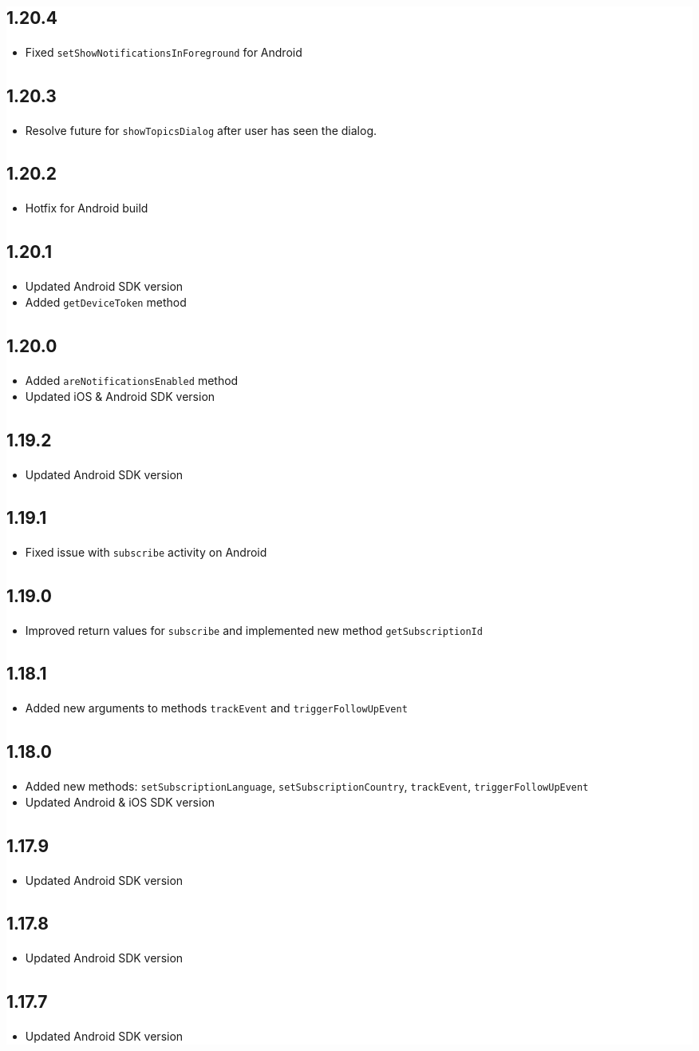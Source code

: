 ## 1.20.4
* Fixed `setShowNotificationsInForeground` for Android

## 1.20.3
* Resolve future for `showTopicsDialog` after user has seen the dialog.

## 1.20.2
* Hotfix for Android build

## 1.20.1
* Updated Android SDK version
* Added `getDeviceToken` method

## 1.20.0
* Added `areNotificationsEnabled` method
* Updated iOS & Android SDK version

## 1.19.2
* Updated Android SDK version

## 1.19.1
* Fixed issue with `subscribe` activity on Android

## 1.19.0
* Improved return values for `subscribe` and implemented new method `getSubscriptionId`

## 1.18.1
* Added new arguments to methods `trackEvent` and `triggerFollowUpEvent`

## 1.18.0
* Added new methods: `setSubscriptionLanguage`, `setSubscriptionCountry`, `trackEvent`, `triggerFollowUpEvent`
* Updated Android & iOS SDK version

## 1.17.9
* Updated Android SDK version

## 1.17.8
* Updated Android SDK version

## 1.17.7
* Updated Android SDK version
